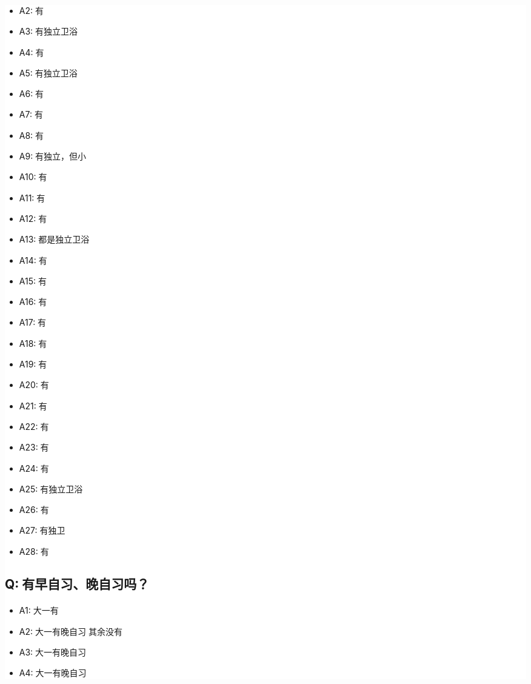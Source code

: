 - A2: 有

- A3: 有独立卫浴

- A4: 有

- A5: 有独立卫浴

- A6: 有

- A7: 有

- A8: 有

- A9: 有独立，但小

- A10: 有

- A11: 有

- A12: 有

- A13: 都是独立卫浴

- A14: 有

- A15: 有

- A16: 有

- A17: 有

- A18: 有

- A19: 有

- A20: 有

- A21: 有

- A22: 有

- A23: 有

- A24: 有

- A25: 有独立卫浴

- A26: 有

- A27: 有独卫

- A28: 有

## Q: 有早自习、晚自习吗？

- A1: 大一有

- A2: 大一有晚自习 其余没有

- A3: 大一有晚自习

- A4: 大一有晚自习
